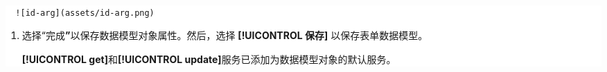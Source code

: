       ![id-arg](assets/id-arg.png)

   1. 选择“完成&#x200B;**”**&#x200B;以保存数据模型对象属性。然后，选择 **[!UICONTROL 保存]** 以保存表单数据模型。

      **[!UICONTROL get]**&#x200B;和&#x200B;**[!UICONTROL update]**&#x200B;服务已添加为数据模型对象的默认服务。
